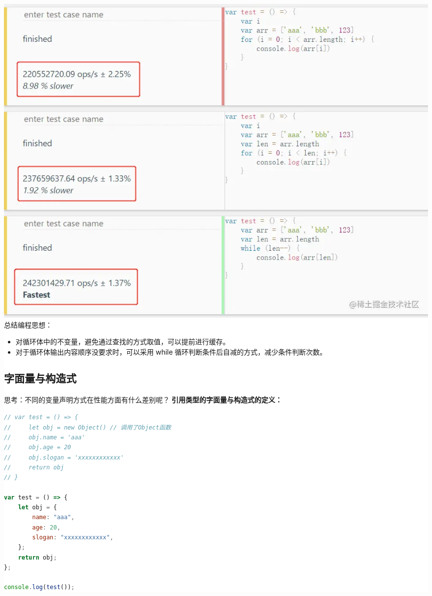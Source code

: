 ![image.png](./image/image28.png)
总结编程思想：

-   对循环体中的不变量，避免通过查找的方式取值，可以提前进行缓存。
-   对于循环体输出内容顺序没要求时，可以采用 while 循环判断条件后自减的方式，减少条件判断次数。

## 字面量与构造式

思考：不同的变量声明方式在性能方面有什么差别呢？
**引用类型的字面量与构造式的定义：**

```js
// var test = () => {
//     let obj = new Object() // 调用了Object函数
//     obj.name = 'aaa'
//     obj.age = 20
//     obj.slogan = 'xxxxxxxxxxxx'
//     return obj
// }

var test = () => {
    let obj = {
        name: "aaa",
        age: 20,
        slogan: "xxxxxxxxxxxx",
    };
    return obj;
};

console.log(test());
```
